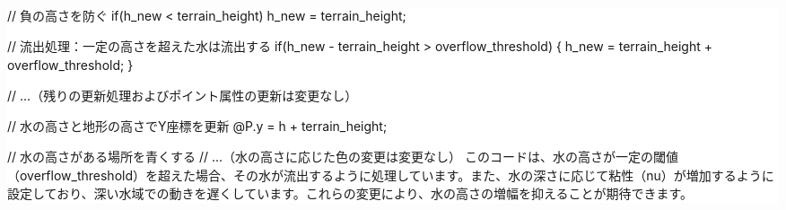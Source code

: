 // 負の高さを防ぐ
if(h_new < terrain_height) h_new = terrain_height;

// 流出処理：一定の高さを超えた水は流出する
if(h_new - terrain_height > overflow_threshold) {
    h_new = terrain_height + overflow_threshold;
}

// ...（残りの更新処理およびポイント属性の更新は変更なし）

// 水の高さと地形の高さでY座標を更新
@P.y = h + terrain_height;

// 水の高さがある場所を青くする
// ...（水の高さに応じた色の変更は変更なし）
このコードは、水の高さが一定の閾値（overflow_threshold）を超えた場合、その水が流出するように処理しています。また、水の深さに応じて粘性（nu）が増加するように設定しており、深い水域での動きを遅くしています。これらの変更により、水の高さの増幅を抑えることが期待できます。
